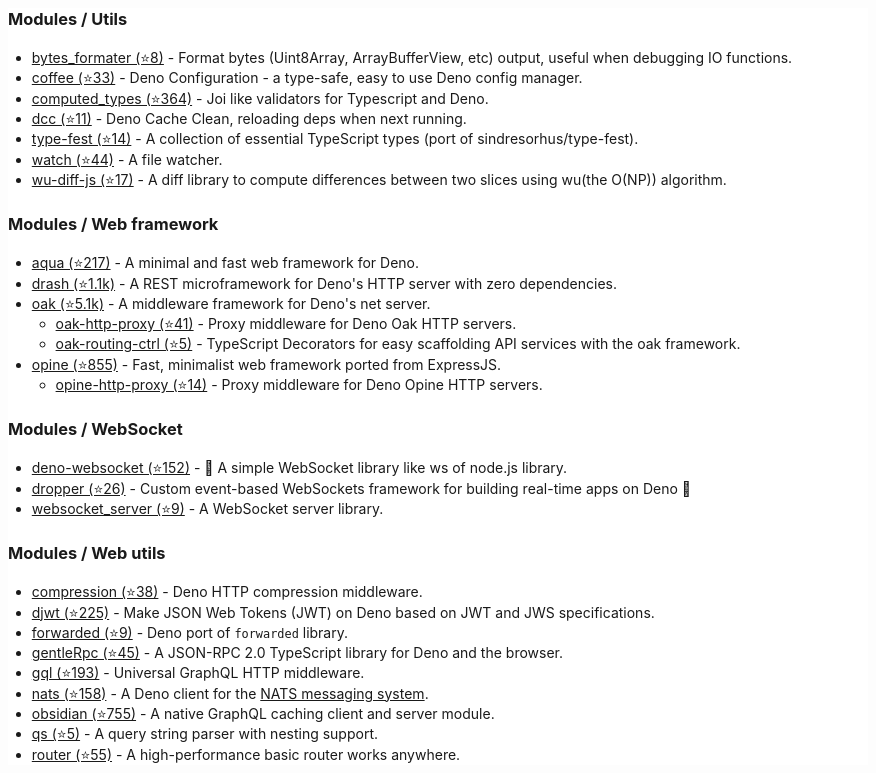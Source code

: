 ### Modules / Utils

*   [bytes\_formater (⭐8)](https://github.com/manyuanrong/bytes_formater) - Format bytes (Uint8Array, ArrayBufferView, etc) output, useful when debugging IO functions.
*   [coffee (⭐33)](https://github.com/irandeno/coffee) - Deno Configuration - a type-safe, easy to use Deno config manager.
*   [computed\_types (⭐364)](https://github.com/neuledge/computed-types) - Joi like validators for Typescript and Deno.
*   [dcc (⭐11)](https://github.com/BoltDoggy/deno#dcc) - Deno Cache Clean, reloading deps when next running.
*   [type-fest (⭐14)](https://github.com/denoserverless/type-fest) - A collection of essential TypeScript types (port of sindresorhus/type-fest).
*   [watch (⭐44)](https://github.com/jinjor/deno-watch) - A file watcher.
*   [wu-diff-js (⭐17)](https://github.com/bokuweb/wu-diff-js) - A diff library to compute differences between two slices using wu(the O(NP)) algorithm.

### Modules / Web framework

*   [aqua (⭐217)](https://github.com/l2ig/aqua) - A minimal and fast web framework for Deno.
*   [drash (⭐1.1k)](https://github.com/drashland/deno-drash) - A REST microframework for Deno's HTTP server with zero dependencies.
*   [oak (⭐5.1k)](https://github.com/oakserver/oak) - A middleware framework for Deno's net server.
    *   [oak-http-proxy (⭐41)](https://github.com/asos-craigmorten/oak-http-proxy) - Proxy middleware for Deno Oak HTTP servers.
    *   [oak-routing-ctrl (⭐5)](https://github.com/Thesephi/oak-routing-ctrl) - TypeScript Decorators for easy scaffolding API services with the oak framework.
*   [opine (⭐855)](https://github.com/asos-craigmorten/opine) - Fast, minimalist web framework ported from ExpressJS.
    *   [opine-http-proxy (⭐14)](https://github.com/asos-craigmorten/opine-http-proxy) - Proxy middleware for Deno Opine HTTP servers.

### Modules / WebSocket

*   [deno-websocket (⭐152)](https://github.com/ryo-ma/deno-websocket) - 🦕 A simple WebSocket library like ws of node.js library.
*   [dropper (⭐26)](https://github.com/denyncrawford/dropper-deno) - Custom event-based WebSockets framework for building real-time apps on Deno 🦕
*   [websocket\_server (⭐9)](https://github.com/JohanWinther/websocket_server) - A WebSocket server library.

### Modules / Web utils

*   [compression (⭐38)](https://github.com/deno-libs/compression) - Deno HTTP compression middleware.
*   [djwt (⭐225)](https://github.com/timonson/djwt) - Make JSON Web Tokens (JWT) on Deno based on JWT and JWS specifications.
*   [forwarded (⭐9)](https://github.com/deno-libs/forwarded) - Deno port of `forwarded` library.
*   [gentleRpc (⭐45)](https://github.com/timonson/gentleRpc) - A JSON-RPC 2.0 TypeScript library for Deno and the browser.
*   [gql (⭐193)](https://github.com/deno-libs/gql) - Universal GraphQL HTTP middleware.
*   [nats (⭐158)](https://github.com/nats-io/nats.deno) - A Deno client for the [NATS messaging system](https://nats.io/).
*   [obsidian (⭐755)](https://github.com/oslabs-beta/obsidian) - A native GraphQL caching client and server module.
*   [qs (⭐5)](https://github.com/denolib/qs) - A query string parser with nesting support.
*   [router (⭐55)](https://github.com/zhmushan/router) - A high-performance basic router works anywhere.
